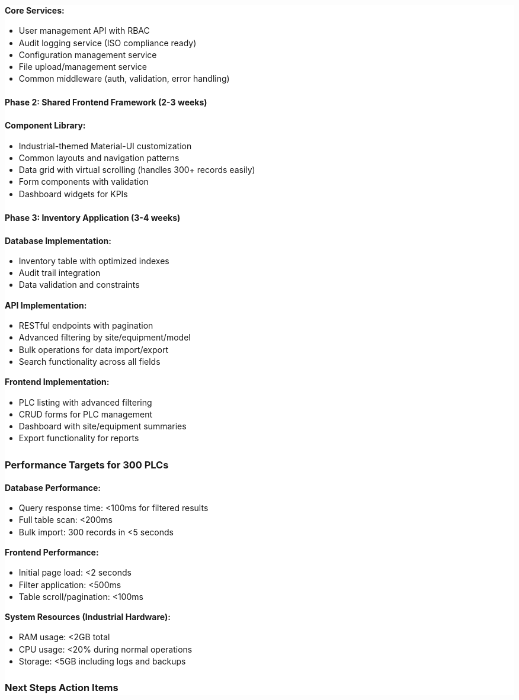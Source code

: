**Core Services:**
- User management API with RBAC
- Audit logging service (ISO compliance ready)
- Configuration management service
- File upload/management service
- Common middleware (auth, validation, error handling)

#### Phase 2: Shared Frontend Framework (2-3 weeks)

**Component Library:**
- Industrial-themed Material-UI customization
- Common layouts and navigation patterns
- Data grid with virtual scrolling (handles 300+ records easily)
- Form components with validation
- Dashboard widgets for KPIs

#### Phase 3: Inventory Application (3-4 weeks)

**Database Implementation:**
- Inventory table with optimized indexes
- Audit trail integration
- Data validation and constraints

**API Implementation:**
- RESTful endpoints with pagination
- Advanced filtering by site/equipment/model
- Bulk operations for data import/export
- Search functionality across all fields

**Frontend Implementation:**
- PLC listing with advanced filtering
- CRUD forms for PLC management
- Dashboard with site/equipment summaries
- Export functionality for reports

### Performance Targets for 300 PLCs

**Database Performance:**
- Query response time: <100ms for filtered results
- Full table scan: <200ms
- Bulk import: 300 records in <5 seconds

**Frontend Performance:**
- Initial page load: <2 seconds
- Filter application: <500ms
- Table scroll/pagination: <100ms

**System Resources (Industrial Hardware):**
- RAM usage: <2GB total
- CPU usage: <20% during normal operations
- Storage: <5GB including logs and backups

### Next Steps Action Items
